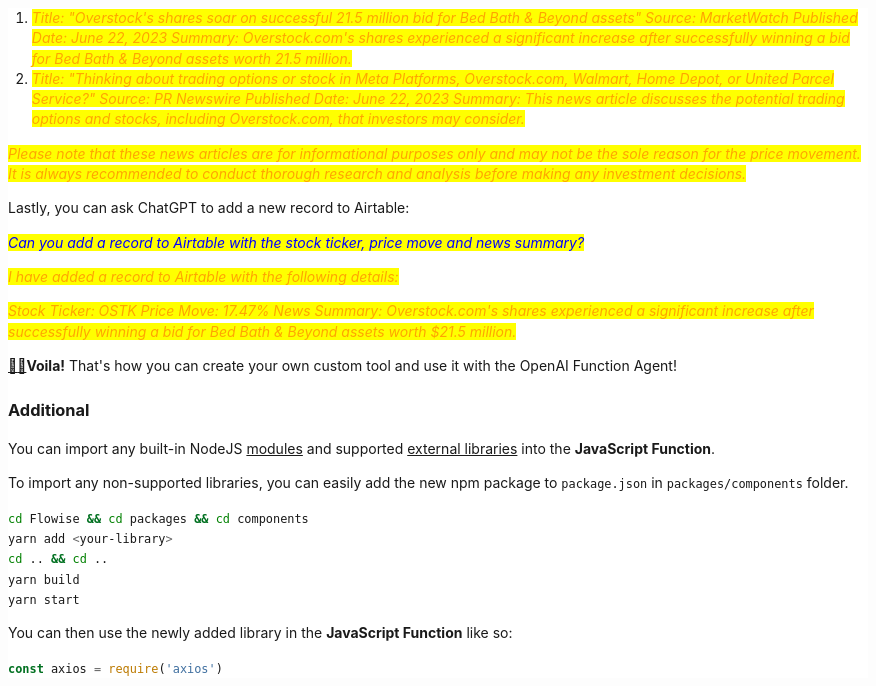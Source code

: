 1. _<mark style="color:orange;">Title: "Overstock's shares soar on successful 21.5 million bid for Bed Bath & Beyond assets" Source: MarketWatch Published Date: June 22, 2023 Summary: Overstock.com's shares experienced a significant increase after successfully winning a bid for Bed Bath & Beyond assets worth 21.5 million.</mark>_
2. _<mark style="color:orange;">Title: "Thinking about trading options or stock in Meta Platforms, Overstock.com, Walmart, Home Depot, or United Parcel Service?" Source: PR Newswire Published Date: June 22, 2023 Summary: This news article discusses the potential trading options and stocks, including Overstock.com, that investors may consider.</mark>_

_<mark style="color:orange;">Please note that these news articles are for informational purposes only and may not be the sole reason for the price movement. It is always recommended to conduct thorough research and analysis before making any investment decisions.</mark>_



Lastly, you can ask ChatGPT to add a new record to Airtable:

_<mark style="color:blue;">Can you add a record to Airtable with the stock ticker, price move and news summary?</mark>_

_<mark style="color:orange;">I have added a record to Airtable with the following details:</mark>_

_<mark style="color:orange;">Stock Ticker: OSTK Price Move: 17.47% News Summary: Overstock.com's shares experienced a significant increase after successfully winning a bid for Bed Bath & Beyond assets worth $21.5 million.</mark>_



[🎉](https://emojipedia.org/party-popper/)[🎉](https://emojipedia.org/party-popper/)**Voila!** That's how you can create your own custom tool and use it with the OpenAI Function Agent!

### Additional

You can import any built-in NodeJS [modules](https://www.w3schools.com/nodejs/ref\_modules.asp) and supported [external libraries](https://github.com/FlowiseAI/Flowise/blob/main/packages/components/src/utils.ts#L289) into the **JavaScript Function**.

To import any non-supported libraries, you can easily add the new npm package to `package.json` in `packages/components` folder.

```bash
cd Flowise && cd packages && cd components
yarn add <your-library>
cd .. && cd ..
yarn build
yarn start
```

You can then use the newly added library in the **JavaScript Function** like so:

```javascript
const axios = require('axios')
```


